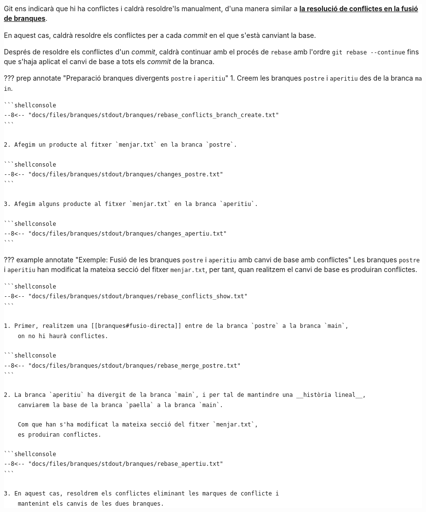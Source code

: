 Git ens indicarà que hi ha conflictes i caldrà resoldre'ls manualment,
d'una manera similar a [__la resolució de conflictes en la fusió de branques__](#resolucio-de-conflictes).

En aquest cas, caldrà resoldre els conflictes per a cada _commit_ en el que s'està canviant la base.

Després de resoldre els conflictes d'un _commit_, caldrà continuar amb el procés de `rebase` amb l'ordre `git rebase --continue`
fins que s'haja aplicat el canvi de base a tots els _commit_ de la branca.

??? prep annotate "Preparació branques divergents `postre` i `aperitiu`"
    1. Creem les branques `postre` i `aperitiu` des de la branca `main`.

    ```shellconsole
    --8<-- "docs/files/branques/stdout/branques/rebase_conflicts_branch_create.txt"
    ```

    2. Afegim un producte al fitxer `menjar.txt` en la branca `postre`.

    ```shellconsole
    --8<-- "docs/files/branques/stdout/branques/changes_postre.txt"
    ```

    3. Afegim alguns producte al fitxer `menjar.txt` en la branca `aperitiu`.

    ```shellconsole
    --8<-- "docs/files/branques/stdout/branques/changes_apertiu.txt"
    ```

??? example annotate "Exemple: Fusió de les branques `postre` i `aperitiu` amb canvi de base amb conflictes"
    Les branques `postre` i `aperitiu` han modificat la mateixa secció del fitxer `menjar.txt`,
    per tant, quan realitzem el canvi de base es produiran conflictes.

    ```shellconsole
    --8<-- "docs/files/branques/stdout/branques/rebase_conflicts_show.txt"
    ```

    1. Primer, realitzem una [[branques#fusio-directa]] entre de la branca `postre` a la branca `main`,
        on no hi haurà conflictes.

    ```shellconsole
    --8<-- "docs/files/branques/stdout/branques/rebase_merge_postre.txt"
    ```

    2. La branca `aperitiu` ha divergit de la branca `main`, i per tal de mantindre una __història lineal__,
        canviarem la base de la branca `paella` a la branca `main`.

        Com que han s'ha modificat la mateixa secció del fitxer `menjar.txt`,
        es produiran conflictes.

    ```shellconsole
    --8<-- "docs/files/branques/stdout/branques/rebase_apertiu.txt"
    ```

    3. En aquest cas, resoldrem els conflictes eliminant les marques de conflicte i
        mantenint els canvis de les dues branques.
